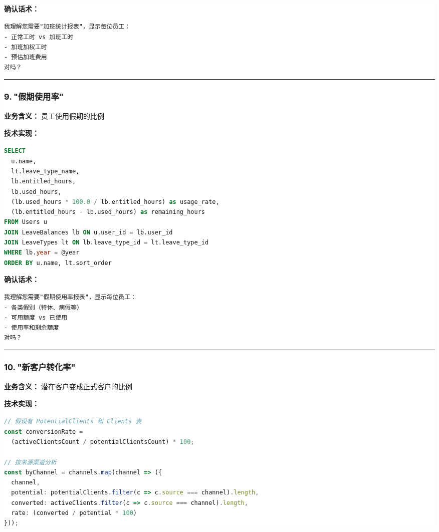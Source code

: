**确认话术：**
```
我理解您需要"加班统计报表"，显示每位员工：
- 正常工时 vs 加班工时
- 加班加权工时
- 预估加班费用
对吗？
```

---

### 9. "假期使用率"

**业务含义：** 员工使用假期的比例

**技术实现：**
```sql
SELECT 
  u.name,
  lt.leave_type_name,
  lb.entitled_hours,
  lb.used_hours,
  (lb.used_hours * 100.0 / lb.entitled_hours) as usage_rate,
  (lb.entitled_hours - lb.used_hours) as remaining_hours
FROM Users u
JOIN LeaveBalances lb ON u.user_id = lb.user_id
JOIN LeaveTypes lt ON lb.leave_type_id = lt.leave_type_id
WHERE lb.year = @year
ORDER BY u.name, lt.sort_order
```

**确认话术：**
```
我理解您需要"假期使用率报表"，显示每位员工：
- 各类假别（特休、病假等）
- 可用额度 vs 已使用
- 使用率和剩余额度
对吗？
```

---

### 10. "新客户转化率"

**业务含义：** 潜在客户变成正式客户的比例

**技术实现：**
```typescript
// 假设有 PotentialClients 和 Clients 表
const conversionRate = 
  (activeClientsCount / potentialClientsCount) * 100;

// 按来源渠道分析
const byChannel = channels.map(channel => ({
  channel,
  potential: potentialClients.filter(c => c.source === channel).length,
  converted: activeClients.filter(c => c.source === channel).length,
  rate: (converted / potential * 100)
}));
```
